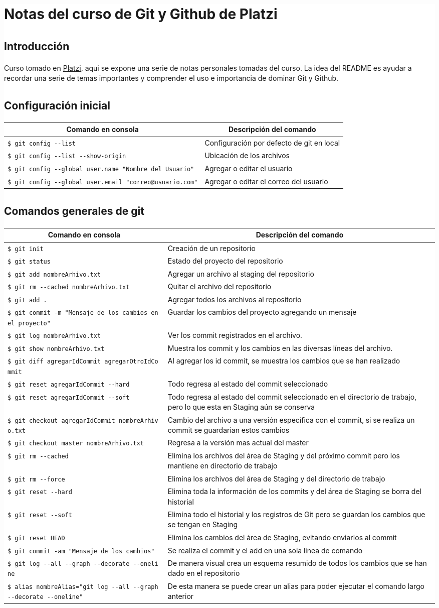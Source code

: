 Notas del curso de Git y Github de Platzi
=====================

Introducción
-------------
Curso tomado en [Platzi](https://platzi.com/clases/git-github/), aqui se expone una serie de notas personales tomadas del curso. La idea del README es ayudar a recordar una serie de temas importantes y comprender el uso e importancia de dominar Git y Github.

Configuración inicial
-------------
| Comando en consola                                        | Descripción del comando                   |
| --------------------------------------------------------- | ------------------------------            | 
| `$ git config --list`					                    | Configuración por defecto de git en local | 
| `$ git config --list --show-origin`	                    | Ubicación de los archivos                 | 
| `$ git config --global user.name "Nombre del Usuario"`    | Agregar o editar el usuario               | 
| `$ git config --global user.email "correo@usuario.com"`   | Agregar o editar el correo del usuario    | 


Comandos generales de git
-------------
| Comando en consola                                        | Descripción del comando                    |
| --------------------------------------------------------- | ------------------------------------------ |
| `$ git init` 							                    | Creación de un repositorio |
| `$ git status`						                    | Estado del proyecto del repositorio |
| `$ git add nombreArhivo.txt`			                    | Agregar un archivo al staging del repositorio |
| `$ git rm --cached nombreArhivo.txt `	                    | Quitar el archivo del repositorio |
| `$ git add .`							                    | Agregar todos los archivos al repositorio |
| `$ git commit -m "Mensaje de los cambios en el proyecto"` | Guardar los cambios del proyecto agregando un mensaje |
| `$ git log nombreArhivo.txt`			                    | Ver los commit registrados en el archivo.| 
| `$ git show nombreArhivo.txt`			                    | Muestra los commit y los cambios en las diversas líneas del archivo. | 
| `$ git diff agregarIdCommit agregarOtroIdCommit`          | Al agregar los id commit, se muestra los cambios que se han realizado | 
| `$ git reset agregarIdCommit --hard`	                    | Todo regresa al estado del commit seleccionado | 
| `$ git reset agregarIdCommit --soft`	                    | Todo regresa al estado del commit seleccionado en el directorio de trabajo, pero lo que esta en Staging aún se conserva | 
| `$ git checkout agregarIdCommit nombreArhivo.txt`         | Cambio del archivo a una versión específica con el commit, si se realiza un commit se guardarian estos cambios | 
| `$ git checkout master nombreArhivo.txt`                  | Regresa a la versión mas actual del master | 
| `$ git rm --cached`					                    | Elimina los archivos del área de Staging y del próximo commit pero los mantiene en directorio de trabajo
| `$ git rm --force`					                    | Elimina los archivos del área de Staging y del directorio de trabajo | 
| `$ git reset --hard`					                    | Elimina toda la información de los commits y del área de Staging se borra del historial | 
| `$ git reset --soft`					                    | Elimina todo el historial y los registros de Git pero se guardan los cambios que se tengan en Staging | 
| `$ git reset HEAD`					                    | Elimina los cambios del área de Staging, evitando enviarlos al commit | 
| `$ git commit -am "Mensaje de los cambios"`			    | Se realiza el commit y el add en una sola linea de comando | 
| `$ git log --all --graph --decorate --oneline`            | De manera visual crea un esquema resumido de todos los cambios que se han dado en el repositorio | 
| `$ alias nombreAlias="git log --all --graph --decorate --oneline"` | De esta manera se puede crear un alias para poder ejecutar el comando largo anterior | 
